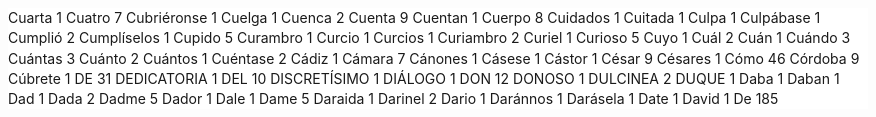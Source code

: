 Cuarta	1
Cuatro	7
Cubriéronse	1
Cuelga	1
Cuenca	2
Cuenta	9
Cuentan	1
Cuerpo	8
Cuidados	1
Cuitada	1
Culpa	1
Culpábase	1
Cumplió	2
Cumplíselos	1
Cupido	5
Curambro	1
Curcio	1
Curcios	1
Curiambro	2
Curiel	1
Curioso	5
Cuyo	1
Cuál	2
Cuán	1
Cuándo	3
Cuántas	3
Cuánto	2
Cuántos	1
Cuéntase	2
Cádiz	1
Cámara	7
Cánones	1
Cásese	1
Cástor	1
César	9
Césares	1
Cómo	46
Córdoba	9
Cúbrete	1
DE	31
DEDICATORIA	1
DEL	10
DISCRETÍSIMO	1
DIÁLOGO	1
DON	12
DONOSO	1
DULCINEA	2
DUQUE	1
Daba	1
Daban	1
Dad	1
Dada	2
Dadme	5
Dador	1
Dale	1
Dame	5
Daraida	1
Darinel	2
Dario	1
Daránnos	1
Darásela	1
Date	1
David	1
De	185